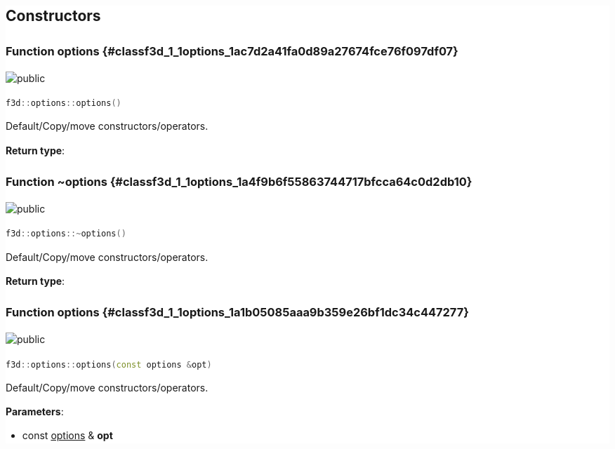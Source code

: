 ## Constructors

### Function options {#classf3d_1_1options_1ac7d2a41fa0d89a27674fce76f097df07}

![][public]


```cpp
f3d::options::options()
```




Default/Copy/move constructors/operators.



**Return type**: 



### Function ~options {#classf3d_1_1options_1a4f9b6f55863744717bfcca64c0d2db10}

![][public]


```cpp
f3d::options::~options()
```




Default/Copy/move constructors/operators.



**Return type**: 



### Function options {#classf3d_1_1options_1a1b05085aaa9b359e26bf1dc34c447277}

![][public]


```cpp
f3d::options::options(const options &opt)
```




Default/Copy/move constructors/operators.



**Parameters**:

* const [options](classf3d_1_1options.md) & **opt**


[public]: https://img.shields.io/badge/-public-brightgreen (public)
[C++]: https://img.shields.io/badge/language-C%2B%2B-blue (C++)
[const]: https://img.shields.io/badge/-const-lightblue (const)
[protected]: https://img.shields.io/badge/-protected-yellow (protected)
[static]: https://img.shields.io/badge/-static-lightgrey (static)
[private]: https://img.shields.io/badge/-private-red (private)